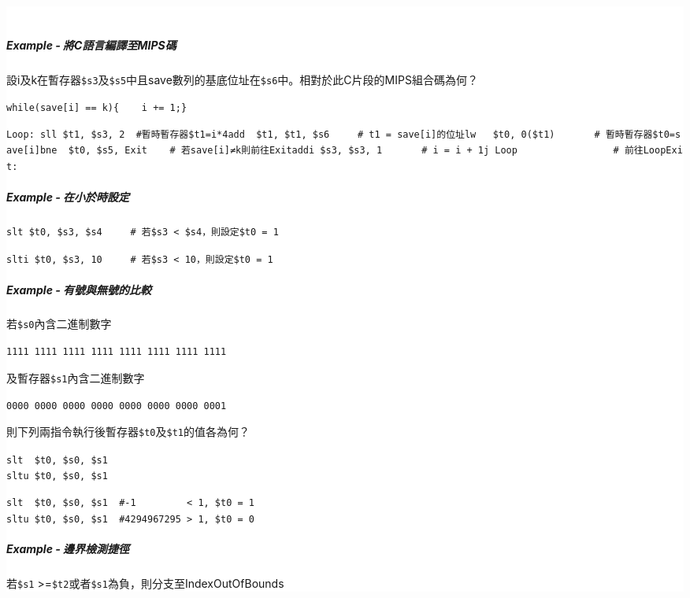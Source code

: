​	

##### Example - 將C語言編譯至MIPS碼

設i及k在暫存器`$s3`及`$s5`中且save數列的基底位址在`$s6`中。相對於此C片段的MIPS組合碼為何？

```
while(save[i] == k){	i += 1;}
```



```
Loop: sll $t1, $s3, 2  #暫時暫存器$t1=i*4add  $t1, $t1, $s6     # t1 = save[i]的位址lw   $t0, 0($t1)       # 暫時暫存器$t0=save[i]bne  $t0, $s5, Exit    # 若save[i]≠k則前往Exitaddi $s3, $s3, 1       # i = i + 1j Loop                 # 前往LoopExit:
```



##### Example - 在小於時設定

```
slt $t0, $s3, $s4     # 若$s3 < $s4，則設定$t0 = 1
```

````
slti $t0, $s3, 10     # 若$s3 < 10，則設定$t0 = 1
````



##### Example - 有號與無號的比較

若`$s0`內含二進制數字

```
1111 1111 1111 1111 1111 1111 1111 1111
```

及暫存器`$s1`內含二進制數字

````
0000 0000 0000 0000 0000 0000 0000 0001
````

則下列兩指令執行後暫存器`$t0`及`$t1`的值各為何？

```
slt  $t0, $s0, $s1
sltu $t0, $s0, $s1
```



```
slt  $t0, $s0, $s1  #-1         < 1, $t0 = 1
sltu $t0, $s0, $s1  #4294967295 > 1, $t0 = 0
```



##### Example - 邊界檢測捷徑

若`$s1` >=`$t2`或者`$s1`為負，則分支至IndexOutOfBounds
